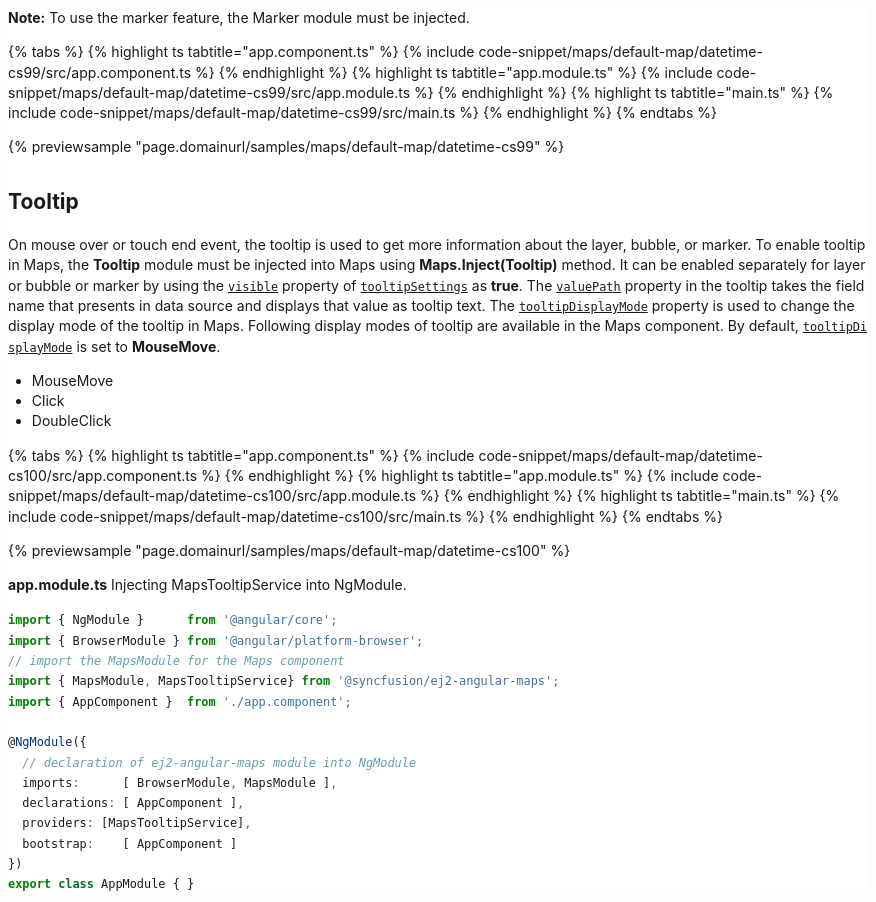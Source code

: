 **Note:** To use the marker feature, the Marker module must be injected.

{% tabs %}
{% highlight ts tabtitle="app.component.ts" %}
{% include code-snippet/maps/default-map/datetime-cs99/src/app.component.ts %}
{% endhighlight %}
{% highlight ts tabtitle="app.module.ts" %}
{% include code-snippet/maps/default-map/datetime-cs99/src/app.module.ts %}
{% endhighlight %}
{% highlight ts tabtitle="main.ts" %}
{% include code-snippet/maps/default-map/datetime-cs99/src/main.ts %}
{% endhighlight %}
{% endtabs %}
  
{% previewsample "page.domainurl/samples/maps/default-map/datetime-cs99" %}

## Tooltip

On mouse over or touch end event, the tooltip is used to get more information about the layer, bubble, or marker. To enable tooltip in Maps, the **Tooltip** module must be injected into Maps using **Maps.Inject(Tooltip)** method. It can be enabled separately for layer or bubble or marker by using the [`visible`](https://ej2.syncfusion.com/angular/documentation/api/maps/tooltipSettingsModel/#visible) property of [`tooltipSettings`](https://ej2.syncfusion.com/angular/documentation/api/maps/tooltipSettingsModel/) as **true**. The [`valuePath`](https://ej2.syncfusion.com/angular/documentation/api/maps/tooltipSettingsModel/#valuepath) property in the tooltip takes the field name that presents in data source and displays that value as tooltip text. The [`tooltipDisplayMode`](https://ej2.syncfusion.com/angular/documentation/api/maps/mapsModel/#tooltipdisplaymode) property is used to change the display mode of the tooltip in Maps. Following display modes of tooltip are available in the Maps component. By default,  [`tooltipDisplayMode`](https://ej2.syncfusion.com/angular/documentation/api/maps/mapsModel/#tooltipdisplaymode) is set to **MouseMove**.

* MouseMove
* Click
* DoubleClick

{% tabs %}
{% highlight ts tabtitle="app.component.ts" %}
{% include code-snippet/maps/default-map/datetime-cs100/src/app.component.ts %}
{% endhighlight %}
{% highlight ts tabtitle="app.module.ts" %}
{% include code-snippet/maps/default-map/datetime-cs100/src/app.module.ts %}
{% endhighlight %}
{% highlight ts tabtitle="main.ts" %}
{% include code-snippet/maps/default-map/datetime-cs100/src/main.ts %}
{% endhighlight %}
{% endtabs %}
  
{% previewsample "page.domainurl/samples/maps/default-map/datetime-cs100" %}

**app.module.ts**
Injecting MapsTooltipService into NgModule.

```typescript
import { NgModule }      from '@angular/core';
import { BrowserModule } from '@angular/platform-browser';
// import the MapsModule for the Maps component
import { MapsModule, MapsTooltipService} from '@syncfusion/ej2-angular-maps';
import { AppComponent }  from './app.component';

@NgModule({
  // declaration of ej2-angular-maps module into NgModule
  imports:      [ BrowserModule, MapsModule ],
  declarations: [ AppComponent ],
  providers: [MapsTooltipService],
  bootstrap:    [ AppComponent ]
})
export class AppModule { }
```